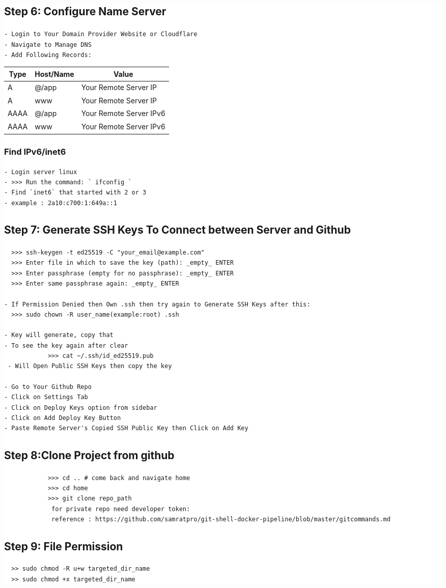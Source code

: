 
## Step 6: Configure Name Server
```
- Login to Your Domain Provider Website or Cloudflare
- Navigate to Manage DNS
- Add Following Records:
```
| Type  | Host/Name | Value                   |
|-------|-----------|-------------------------|
| A     | @/app     | Your Remote Server IP   |
| A     | www       | Your Remote Server IP   |
| AAAA  | @/app     | Your Remote Server IPv6 |
| AAAA  | www       | Your Remote Server IPv6 |

### Find IPv6/inet6
```
- Login server linux
- >>> Run the command: ` ifconfig `
- Find `inet6` that started with 2 or 3
- example : 2a10:c700:1:649a::1
```

## Step 7: Generate SSH Keys To Connect between Server and Github
```
  >>> ssh-keygen -t ed25519 -C "your_email@example.com"   
  >>> Enter file in which to save the key (path): _empty_ ENTER
  >>> Enter passphrase (empty for no passphrase): _empty_ ENTER
  >>> Enter same passphrase again: _empty_ ENTER

- If Permission Denied then Own .ssh then try again to Generate SSH Keys after this:
  >>> sudo chown -R user_name(example:root) .ssh
                  
- Key will generate, copy that
- To see the key again after clear
            >>> cat ~/.ssh/id_ed25519.pub
 - Will Open Public SSH Keys then copy the key

- Go to Your Github Repo
- Click on Settings Tab
- Click on Deploy Keys option from sidebar
- Click on Add Deploy Key Button
- Paste Remote Server's Copied SSH Public Key then Click on Add Key
```
## Step 8:Clone Project from github 
```
            >>> cd .. # come back and navigate home
            >>> cd home
            >>> git clone repo_path
             for private repo need developer token:
             reference : https://github.com/samratpro/git-shell-docker-pipeline/blob/master/gitcommands.md
```
## Step 9: File Permission
```
  >> sudo chmod -R u+w targeted_dir_name
  >> sudo chmod +x targeted_dir_name
```
